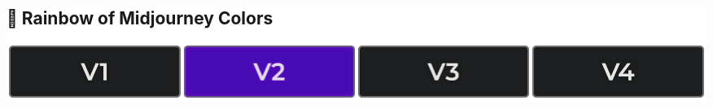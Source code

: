 <h2>🌈 Rainbow of Midjourney Colors</h2>

<div align="center">

[<img src="/Images/Repo_Parts/Buttons/Version_Buttons/button_version_V1_inactive.webp?raw=true" alt="MidJourney V1" height="64" />](/Pages/MJ_V1/Style_Pages/Sphere/Rainbow_of_Colors.md)
[<img src="/Images/Repo_Parts/Buttons/Version_Buttons/button_version_V2_active.webp?raw=true" alt="MidJourney V2" height="64" />]()
[<img src="/Images/Repo_Parts/Buttons/Version_Buttons/button_version_V3_inactive.webp?raw=true" alt="MidJourney V3" height="64" />](/Pages/MJ_V3/Style_Pages/Just_The_Style/Rainbow_of_Colors.md)
[<img src="/Images/Repo_Parts/Buttons/Version_Buttons/button_version_V4_inactive.webp?raw=true" alt="MidJourney V4" height="64" />](/Pages/MJ_V4/Style_Pages/Just_The_Style/Rainbow_of_Colors.md)